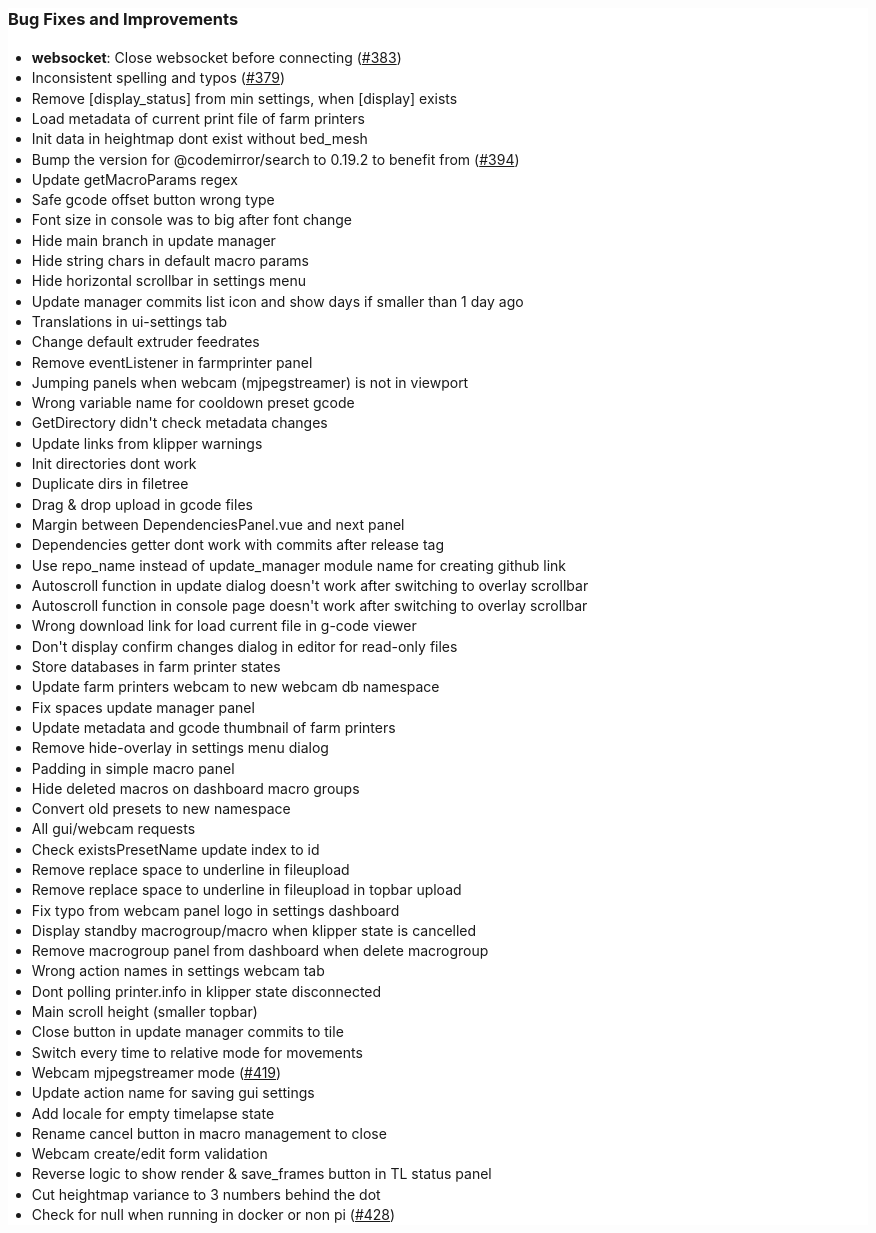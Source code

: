 ### Bug Fixes and Improvements

- **websocket**: Close websocket before connecting ([#383](https://github.com/mainsail-crew/mainsail/pull/383))
- Inconsistent spelling and typos ([#379](https://github.com/mainsail-crew/mainsail/pull/379))
- Remove [display_status] from min settings, when [display] exists
- Load metadata of current print file of farm printers
- Init data in heightmap dont exist without bed_mesh
- Bump the version for @codemirror/search to 0.19.2 to benefit from ([#394](https://github.com/mainsail-crew/mainsail/pull/394))
- Update getMacroParams regex
- Safe gcode offset button wrong type
- Font size in console was to big after font change
- Hide main branch in update manager
- Hide string chars in default macro params
- Hide horizontal scrollbar in settings menu
- Update manager commits list icon and show days if smaller than 1 day ago
- Translations in ui-settings tab
- Change default extruder feedrates
- Remove eventListener in farmprinter panel
- Jumping panels when webcam (mjpegstreamer) is not in viewport
- Wrong variable name for cooldown preset gcode
- GetDirectory didn't check metadata changes
- Update links from klipper warnings
- Init directories dont work
- Duplicate dirs in filetree
- Drag & drop upload in gcode files
- Margin between DependenciesPanel.vue and next panel
- Dependencies getter dont work with commits after release tag
- Use repo_name instead of update_manager module name for creating github link
- Autoscroll function in update dialog doesn't work after switching to overlay scrollbar
- Autoscroll function in console page doesn't work after switching to overlay scrollbar
- Wrong download link for load current file in g-code viewer
- Don't display confirm changes dialog in editor for read-only files
- Store databases in farm printer states
- Update farm printers webcam to new webcam db namespace
- Fix spaces update manager panel
- Update metadata and gcode thumbnail of farm printers
- Remove hide-overlay in settings menu dialog
- Padding in simple macro panel
- Hide deleted macros on dashboard macro groups
- Convert old presets to new namespace
- All gui/webcam requests
- Check existsPresetName update index to id
- Remove replace space to underline in fileupload
- Remove replace space to underline in fileupload in topbar upload
- Fix typo from webcam panel logo in settings dashboard
- Display standby macrogroup/macro when klipper state is cancelled
- Remove macrogroup panel from dashboard when delete macrogroup
- Wrong action names in settings webcam tab
- Dont polling printer.info in klipper state disconnected
- Main scroll height (smaller topbar)
- Close button in update manager commits to tile
- Switch every time to relative mode for movements
- Webcam mjpegstreamer mode ([#419](https://github.com/mainsail-crew/mainsail/pull/419))
- Update action name for saving gui settings
- Add locale for empty timelapse state
- Rename cancel button in macro management to close
- Webcam create/edit form validation
- Reverse logic to show render & save_frames button in TL status panel
- Cut heightmap variance to 3 numbers behind the dot
- Check for null when running in docker or non pi ([#428](https://github.com/mainsail-crew/mainsail/pull/428))